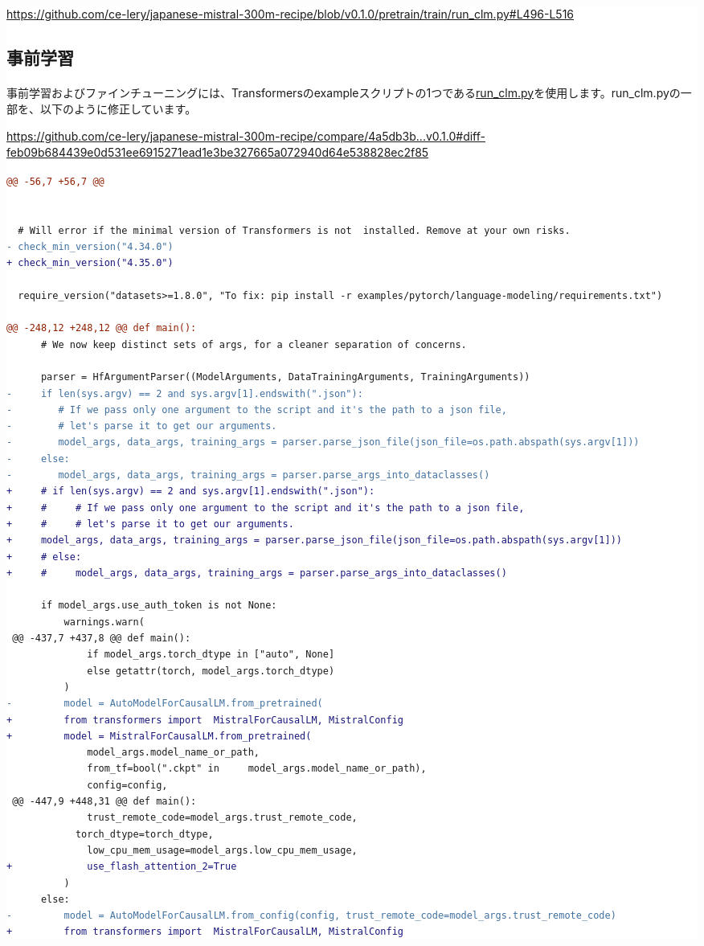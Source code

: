 https://github.com/ce-lery/japanese-mistral-300m-recipe/blob/v0.1.0/pretrain/train/run_clm.py#L496-L516

## 事前学習

事前学習およびファインチューニングには、Transformersのexampleスクリプトの1つである[run_clm.py](https://github.com/huggingface/transformers/blob/v4.35.2/examples/pytorch/language-modeling/run_clm.py)を使用します。run_clm.pyの一部を、以下のように修正しています。

https://github.com/ce-lery/japanese-mistral-300m-recipe/compare/4a5db3b...v0.1.0#diff-feb09b684439e0d531ee6915271ead1e3be327665a072940d64e538828ec2f85

```diff python
@@ -56,7 +56,7 @@


  # Will error if the minimal version of Transformers is not  installed. Remove at your own risks.
- check_min_version("4.34.0")
+ check_min_version("4.35.0")

  require_version("datasets>=1.8.0", "To fix: pip install -r examples/pytorch/language-modeling/requirements.txt")

@@ -248,12 +248,12 @@ def main():
      # We now keep distinct sets of args, for a cleaner separation of concerns.

      parser = HfArgumentParser((ModelArguments, DataTrainingArguments, TrainingArguments))
-     if len(sys.argv) == 2 and sys.argv[1].endswith(".json"):
-        # If we pass only one argument to the script and it's the path to a json file,
-        # let's parse it to get our arguments.
-        model_args, data_args, training_args = parser.parse_json_file(json_file=os.path.abspath(sys.argv[1]))
-     else:
-        model_args, data_args, training_args = parser.parse_args_into_dataclasses()
+     # if len(sys.argv) == 2 and sys.argv[1].endswith(".json"):
+     #     # If we pass only one argument to the script and it's the path to a json file,
+     #     # let's parse it to get our arguments.
+     model_args, data_args, training_args = parser.parse_json_file(json_file=os.path.abspath(sys.argv[1]))
+     # else:
+     #     model_args, data_args, training_args = parser.parse_args_into_dataclasses()

      if model_args.use_auth_token is not None:
          warnings.warn(
 @@ -437,7 +437,8 @@ def main():
              if model_args.torch_dtype in ["auto", None]
              else getattr(torch, model_args.torch_dtype)
          )
-         model = AutoModelForCausalLM.from_pretrained(
+         from transformers import  MistralForCausalLM, MistralConfig   
+         model = MistralForCausalLM.from_pretrained(
              model_args.model_name_or_path,
              from_tf=bool(".ckpt" in     model_args.model_name_or_path),
              config=config,
 @@ -447,9 +448,31 @@ def main():
              trust_remote_code=model_args.trust_remote_code,
            torch_dtype=torch_dtype,
              low_cpu_mem_usage=model_args.low_cpu_mem_usage,
+             use_flash_attention_2=True
          )
      else:
-         model = AutoModelForCausalLM.from_config(config, trust_remote_code=model_args.trust_remote_code)
+         from transformers import  MistralForCausalLM, MistralConfig   
```